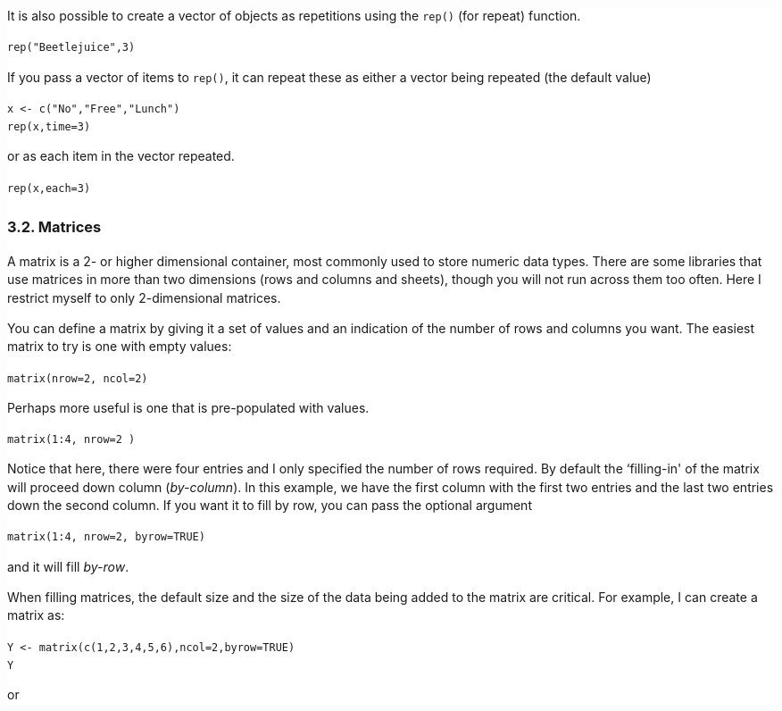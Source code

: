 It is also possible to create a vector of objects as repetitions using the `rep()` \(for repeat\) function.

```text
rep("Beetlejuice",3)
```

If you pass a vector of items to `rep()`, it can repeat these as either a vector being repeated \(the default value\)

```text
x <- c("No","Free","Lunch")
rep(x,time=3)
```

or as each item in the vector repeated.

```text
rep(x,each=3)
```

### 3.2. Matrices

A matrix is a 2- or higher dimensional container, most commonly used to store numeric data types. There are some libraries that use matrices in more than two dimensions \(rows and columns and sheets\), though you will not run across them too often. Here I restrict myself to only 2-dimensional matrices.

You can define a matrix by giving it a set of values and an indication of the number of rows and columns you want. The easiest matrix to try is one with empty values:

```text
matrix(nrow=2, ncol=2)
```

Perhaps more useful is one that is pre-populated with values.

```text
matrix(1:4, nrow=2 )
```

Notice that here, there were four entries and I only specified the number of rows required. By default the ‘filling-in' of the matrix will proceed down column \(_by-column_\). In this example, we have the first column with the first two entries and the last two entries down the second column. If you want it to fill by row, you can pass the optional argument

```text
matrix(1:4, nrow=2, byrow=TRUE)
```

and it will fill _by-row_.

When filling matrices, the default size and the size of the data being added to the matrix are critical. For example, I can create a matrix as:

```text
Y <- matrix(c(1,2,3,4,5,6),ncol=2,byrow=TRUE)
Y
```

or
